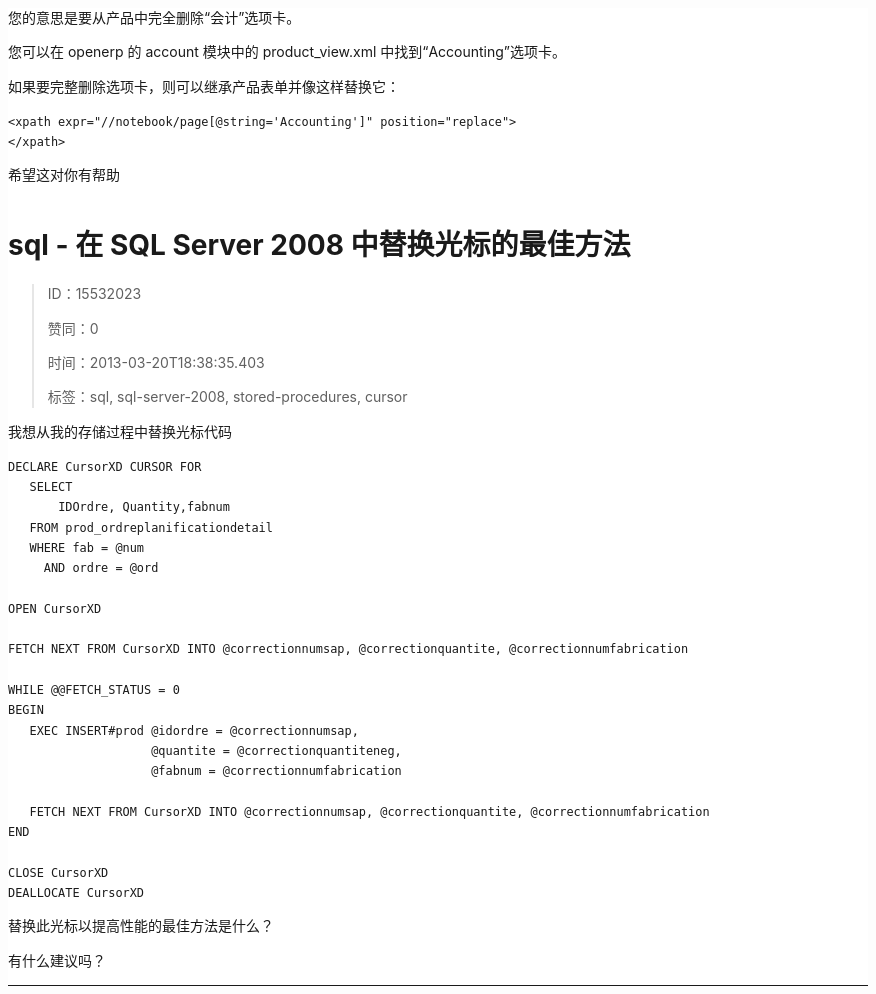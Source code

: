 您的意思是要从产品中完全删除“会计”选项卡。

您可以在 openerp 的 account 模块中的 product_view.xml 中找到“Accounting”选项卡。

如果要完整删除选项卡，则可以继承产品表单并像这样替换它：

```
<xpath expr="//notebook/page[@string='Accounting']" position="replace">
</xpath> 
```

希望这对你有帮助

# sql - 在 SQL Server 2008 中替换光标的最佳方法

> ID：15532023
> 
> 赞同：0
> 
> 时间：2013-03-20T18:38:35.403
> 
> 标签：sql, sql-server-2008, stored-procedures, cursor

我想从我的存储过程中替换光标代码

```
DECLARE CursorXD CURSOR FOR
   SELECT 
       IDOrdre, Quantity,fabnum
   FROM prod_ordreplanificationdetail
   WHERE fab = @num
     AND ordre = @ord

OPEN CursorXD 

FETCH NEXT FROM CursorXD INTO @correctionnumsap, @correctionquantite, @correctionnumfabrication

WHILE @@FETCH_STATUS = 0
BEGIN
   EXEC INSERT#prod @idordre = @correctionnumsap,
                    @quantite = @correctionquantiteneg,
                    @fabnum = @correctionnumfabrication

   FETCH NEXT FROM CursorXD INTO @correctionnumsap, @correctionquantite, @correctionnumfabrication
END

CLOSE CursorXD 
DEALLOCATE CursorXD 
```

替换此光标以提高性能的最佳方法是什么？

有什么建议吗？

* * *
